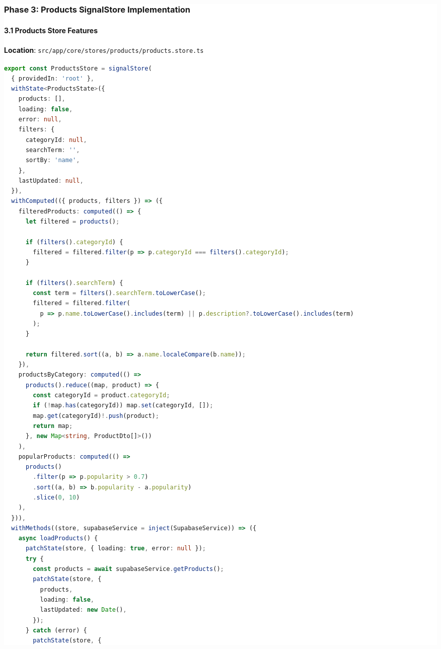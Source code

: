 ### Phase 3: Products SignalStore Implementation

#### 3.1 Products Store Features

**Location**: `src/app/core/stores/products/products.store.ts`

```typescript
export const ProductsStore = signalStore(
  { providedIn: 'root' },
  withState<ProductsState>({
    products: [],
    loading: false,
    error: null,
    filters: {
      categoryId: null,
      searchTerm: '',
      sortBy: 'name',
    },
    lastUpdated: null,
  }),
  withComputed(({ products, filters }) => ({
    filteredProducts: computed(() => {
      let filtered = products();

      if (filters().categoryId) {
        filtered = filtered.filter(p => p.categoryId === filters().categoryId);
      }

      if (filters().searchTerm) {
        const term = filters().searchTerm.toLowerCase();
        filtered = filtered.filter(
          p => p.name.toLowerCase().includes(term) || p.description?.toLowerCase().includes(term)
        );
      }

      return filtered.sort((a, b) => a.name.localeCompare(b.name));
    }),
    productsByCategory: computed(() =>
      products().reduce((map, product) => {
        const categoryId = product.categoryId;
        if (!map.has(categoryId)) map.set(categoryId, []);
        map.get(categoryId)!.push(product);
        return map;
      }, new Map<string, ProductDto[]>())
    ),
    popularProducts: computed(() =>
      products()
        .filter(p => p.popularity > 0.7)
        .sort((a, b) => b.popularity - a.popularity)
        .slice(0, 10)
    ),
  })),
  withMethods((store, supabaseService = inject(SupabaseService)) => ({
    async loadProducts() {
      patchState(store, { loading: true, error: null });
      try {
        const products = await supabaseService.getProducts();
        patchState(store, {
          products,
          loading: false,
          lastUpdated: new Date(),
        });
      } catch (error) {
        patchState(store, {
```